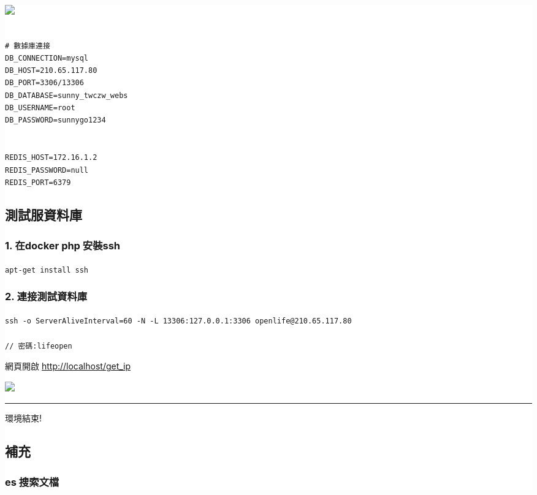 ![](https://i.imgur.com/ADv8Vjl.png)

```

# 數據庫連接
DB_CONNECTION=mysql
DB_HOST=210.65.117.80
DB_PORT=3306/13306
DB_DATABASE=sunny_twczw_webs
DB_USERNAME=root
DB_PASSWORD=sunnygo1234


REDIS_HOST=172.16.1.2
REDIS_PASSWORD=null
REDIS_PORT=6379
```

## [](https://hackmd.io/0IsKKfI4QKmfn4Ij98e5hQ?view#%E6%B8%AC%E8%A9%A6%E6%9C%8D%E8%B3%87%E6%96%99%E5%BA%AB "測試服資料庫")測試服資料庫

### [](https://hackmd.io/0IsKKfI4QKmfn4Ij98e5hQ?view#1-%E5%9C%A8docker-php-%E5%AE%89%E8%A3%9Dssh "1-在docker-php-安裝ssh")1. 在docker php 安裝ssh

```
apt-get install ssh
```

### [](https://hackmd.io/0IsKKfI4QKmfn4Ij98e5hQ?view#2-%E9%80%A3%E6%8E%A5%E6%B8%AC%E8%A9%A6%E8%B3%87%E6%96%99%E5%BA%AB "2-連接測試資料庫")2. 連接測試資料庫

```
ssh -o ServerAliveInterval=60 -N -L 13306:127.0.0.1:3306 openlife@210.65.117.80

// 密碼:lifeopen
```

網頁開啟 [http://localhost/get_ip](http://localhost/get_ip)

![](https://i.imgur.com/yFaxAis.png)

---

環境結束!

## [](https://hackmd.io/0IsKKfI4QKmfn4Ij98e5hQ?view#%E8%A3%9C%E5%85%85 "補充")補充

### [](https://hackmd.io/0IsKKfI4QKmfn4Ij98e5hQ?view#es-%E6%90%9C%E7%B4%A2%E6%96%87%E6%AA%94 "es-搜索文檔")es 搜索文檔
